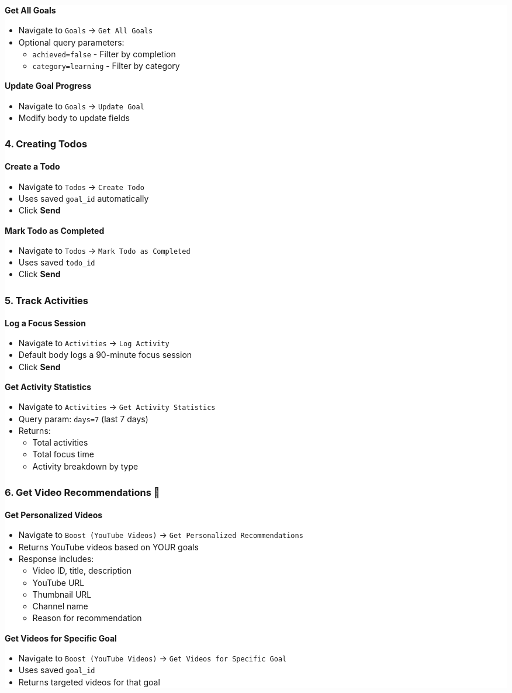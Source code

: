 **Get All Goals**
- Navigate to `Goals` → `Get All Goals`
- Optional query parameters:
  - `achieved=false` - Filter by completion
  - `category=learning` - Filter by category

**Update Goal Progress**
- Navigate to `Goals` → `Update Goal`
- Modify body to update fields

### 4. Creating Todos

**Create a Todo**
- Navigate to `Todos` → `Create Todo`
- Uses saved `goal_id` automatically
- Click **Send**

**Mark Todo as Completed**
- Navigate to `Todos` → `Mark Todo as Completed`
- Uses saved `todo_id`
- Click **Send**

### 5. Track Activities

**Log a Focus Session**
- Navigate to `Activities` → `Log Activity`
- Default body logs a 90-minute focus session
- Click **Send**

**Get Activity Statistics**
- Navigate to `Activities` → `Get Activity Statistics`
- Query param: `days=7` (last 7 days)
- Returns:
  - Total activities
  - Total focus time
  - Activity breakdown by type

### 6. Get Video Recommendations 🎥

**Get Personalized Videos**
- Navigate to `Boost (YouTube Videos)` → `Get Personalized Recommendations`
- Returns YouTube videos based on YOUR goals
- Response includes:
  - Video ID, title, description
  - YouTube URL
  - Thumbnail URL
  - Channel name
  - Reason for recommendation

**Get Videos for Specific Goal**
- Navigate to `Boost (YouTube Videos)` → `Get Videos for Specific Goal`
- Uses saved `goal_id`
- Returns targeted videos for that goal
